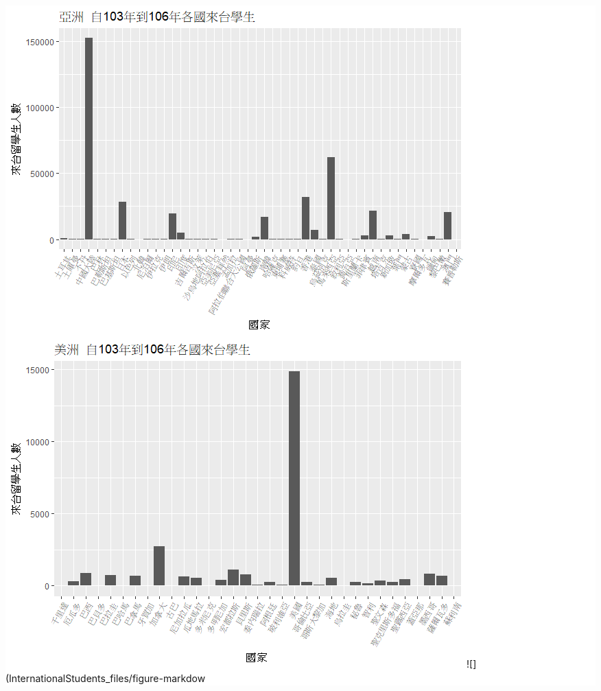 ![](InternationalStudents_files/figure-markdown_github/ToTWNCountryBar-2.png)![](InternationalStudents_files/figure-markdown_github/ToTWNCountryBar-3.png)![](InternationalStudents_files/figure-markdow